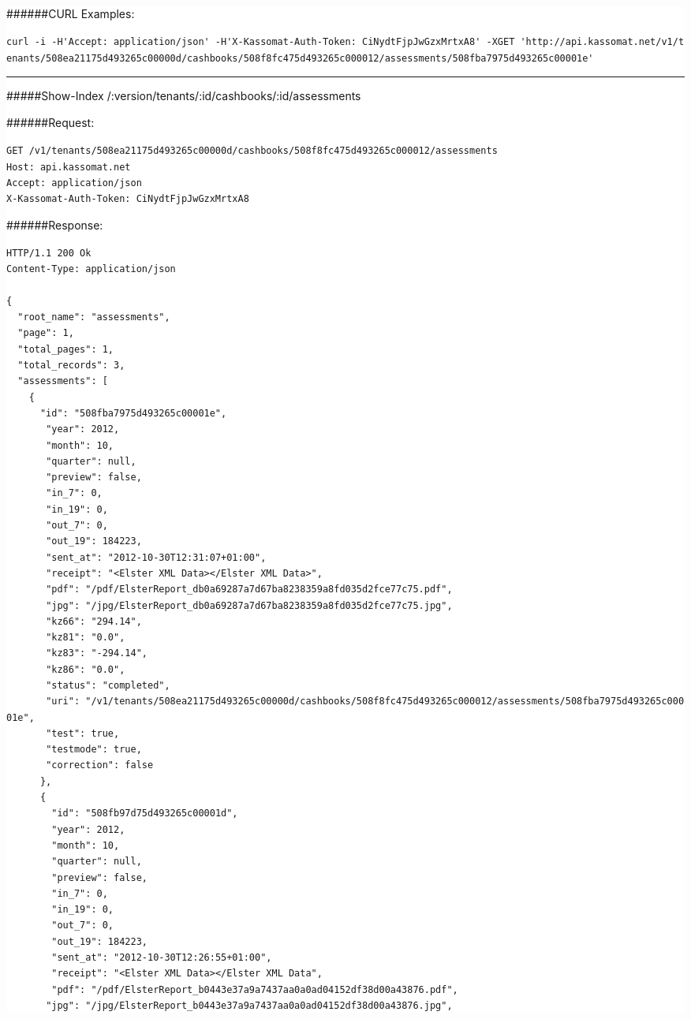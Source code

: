 ######CURL Examples:

`curl -i -H'Accept: application/json' -H'X-Kassomat-Auth-Token: CiNydtFjpJwGzxMrtxA8' -XGET 'http://api.kassomat.net/v1/tenants/508ea21175d493265c00000d/cashbooks/508f8fc475d493265c000012/assessments/508fba7975d493265c00001e'`

***

#####Show-Index /:version/tenants/:id/cashbooks/:id/assessments

######Request:

    GET /v1/tenants/508ea21175d493265c00000d/cashbooks/508f8fc475d493265c000012/assessments
    Host: api.kassomat.net
    Accept: application/json
    X-Kassomat-Auth-Token: CiNydtFjpJwGzxMrtxA8

######Response:

    HTTP/1.1 200 Ok
    Content-Type: application/json
    
    {
      "root_name": "assessments",
      "page": 1,
      "total_pages": 1,
      "total_records": 3,
      "assessments": [
        {
          "id": "508fba7975d493265c00001e",
           "year": 2012,
           "month": 10,
           "quarter": null,
           "preview": false,
           "in_7": 0,
           "in_19": 0,
           "out_7": 0,
           "out_19": 184223,
           "sent_at": "2012-10-30T12:31:07+01:00",
           "receipt": "<Elster XML Data></Elster XML Data>",
           "pdf": "/pdf/ElsterReport_db0a69287a7d67ba8238359a8fd035d2fce77c75.pdf",
           "jpg": "/jpg/ElsterReport_db0a69287a7d67ba8238359a8fd035d2fce77c75.jpg",
           "kz66": "294.14",
           "kz81": "0.0",
           "kz83": "-294.14",
           "kz86": "0.0",
           "status": "completed",
           "uri": "/v1/tenants/508ea21175d493265c00000d/cashbooks/508f8fc475d493265c000012/assessments/508fba7975d493265c00001e",
           "test": true,
           "testmode": true,
           "correction": false
          },
          {
            "id": "508fb97d75d493265c00001d",
            "year": 2012,
            "month": 10,
            "quarter": null,
            "preview": false,
            "in_7": 0,
            "in_19": 0,
            "out_7": 0,
            "out_19": 184223,
            "sent_at": "2012-10-30T12:26:55+01:00",
            "receipt": "<Elster XML Data></Elster XML Data",
            "pdf": "/pdf/ElsterReport_b0443e37a9a7437aa0a0ad04152df38d00a43876.pdf",
           "jpg": "/jpg/ElsterReport_b0443e37a9a7437aa0a0ad04152df38d00a43876.jpg",